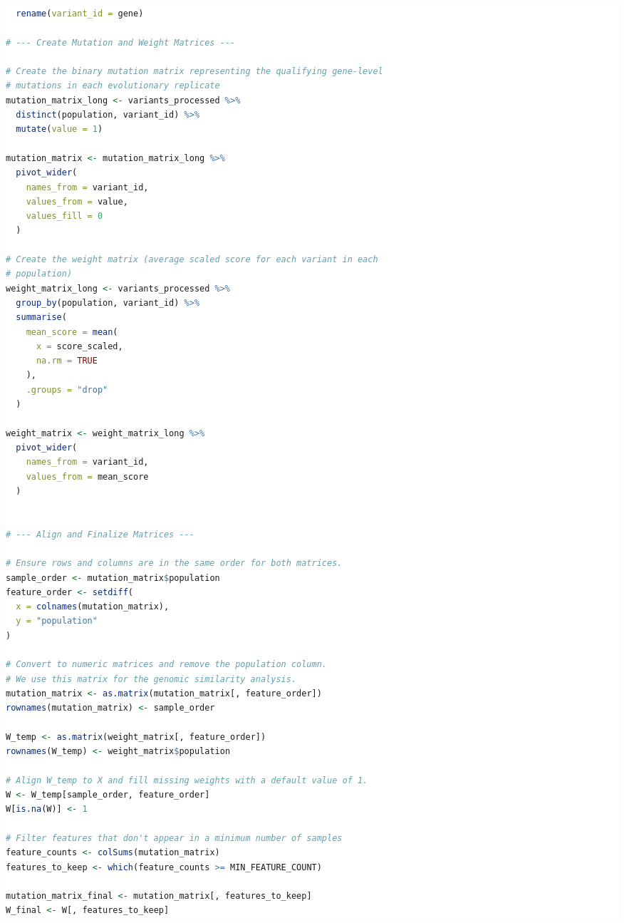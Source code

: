 ``` r
  rename(variant_id = gene)

# --- Create Mutation and Weight Matrices ---

# Create the binary mutation matrix representing the qualifying gene-level
# mutations in each evolutionary replicate
mutation_matrix_long <- variants_processed %>%
  distinct(population, variant_id) %>%
  mutate(value = 1)

mutation_matrix <- mutation_matrix_long %>%
  pivot_wider(
    names_from = variant_id,
    values_from = value,
    values_fill = 0
  )

# Create the weight matrix (average scaled score for each variant in each
# population)
weight_matrix_long <- variants_processed %>%
  group_by(population, variant_id) %>%
  summarise(
    mean_score = mean(
      x = score_scaled,
      na.rm = TRUE
    ),
    .groups = "drop"
  )

weight_matrix <- weight_matrix_long %>%
  pivot_wider(
    names_from = variant_id,
    values_from = mean_score
  )


# --- Align and Finalize Matrices ---

# Ensure rows and columns are in the same order for both matrices.
sample_order <- mutation_matrix$population
feature_order <- setdiff(
  x = colnames(mutation_matrix),
  y = "population"
)

# Convert to numeric matrices and remove the population column.
# We use this matrix for the genomic similarity analysis.
mutation_matrix <- as.matrix(mutation_matrix[, feature_order])
rownames(mutation_matrix) <- sample_order

W_temp <- as.matrix(weight_matrix[, feature_order])
rownames(W_temp) <- weight_matrix$population

# Align W_temp to X and fill missing weights with a default value of 1.
W <- W_temp[sample_order, feature_order]
W[is.na(W)] <- 1

# Filter features that don't appear in a minimum number of samples
feature_counts <- colSums(mutation_matrix)
features_to_keep <- which(feature_counts >= MIN_FEATURE_COUNT)

mutation_matrix_final <- mutation_matrix[, features_to_keep]
W_final <- W[, features_to_keep]
```